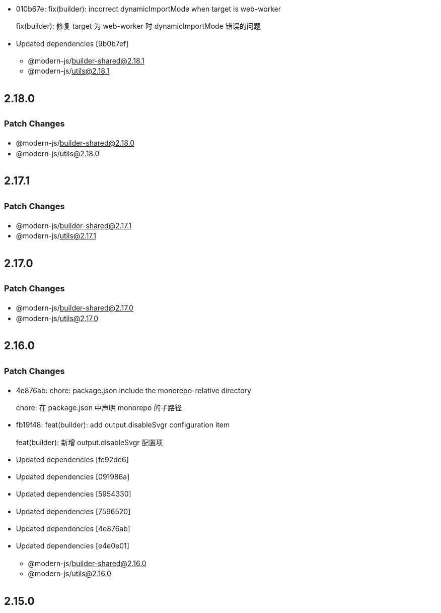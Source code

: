 - 010b67e: fix(builder): incorrect dynamicImportMode when target is web-worker

  fix(builder): 修复 target 为 web-worker 时 dynamicImportMode 错误的问题

- Updated dependencies [9b0b7ef]
  - @modern-js/builder-shared@2.18.1
  - @modern-js/utils@2.18.1

## 2.18.0

### Patch Changes

- @modern-js/builder-shared@2.18.0
- @modern-js/utils@2.18.0

## 2.17.1

### Patch Changes

- @modern-js/builder-shared@2.17.1
- @modern-js/utils@2.17.1

## 2.17.0

### Patch Changes

- @modern-js/builder-shared@2.17.0
- @modern-js/utils@2.17.0

## 2.16.0

### Patch Changes

- 4e876ab: chore: package.json include the monorepo-relative directory

  chore: 在 package.json 中声明 monorepo 的子路径

- fb19f48: feat(builder): add output.disableSvgr configuration item

  feat(builder): 新增 output.disableSvgr 配置项

- Updated dependencies [fe92de6]
- Updated dependencies [091986a]
- Updated dependencies [5954330]
- Updated dependencies [7596520]
- Updated dependencies [4e876ab]
- Updated dependencies [e4e0e01]
  - @modern-js/builder-shared@2.16.0
  - @modern-js/utils@2.16.0

## 2.15.0
